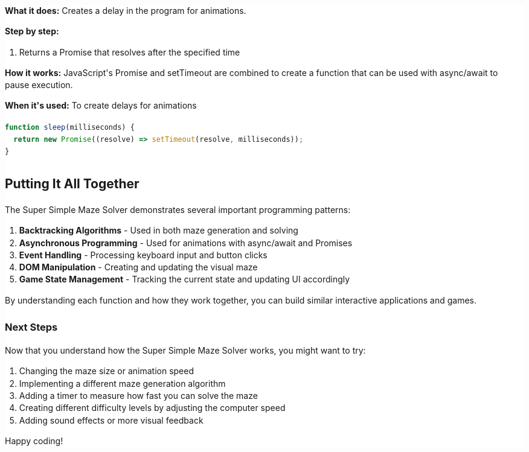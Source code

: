**What it does:** Creates a delay in the program for animations.

**Step by step:**

1. Returns a Promise that resolves after the specified time

**How it works:** JavaScript's Promise and setTimeout are combined to create a function that can be used with async/await to pause execution.

**When it's used:** To create delays for animations

```javascript
function sleep(milliseconds) {
  return new Promise((resolve) => setTimeout(resolve, milliseconds));
}
```

## Putting It All Together

The Super Simple Maze Solver demonstrates several important programming patterns:

1. **Backtracking Algorithms** - Used in both maze generation and solving
2. **Asynchronous Programming** - Used for animations with async/await and Promises
3. **Event Handling** - Processing keyboard input and button clicks
4. **DOM Manipulation** - Creating and updating the visual maze
5. **Game State Management** - Tracking the current state and updating UI accordingly

By understanding each function and how they work together, you can build similar interactive applications and games.

### Next Steps

Now that you understand how the Super Simple Maze Solver works, you might want to try:

1. Changing the maze size or animation speed
2. Implementing a different maze generation algorithm
3. Adding a timer to measure how fast you can solve the maze
4. Creating different difficulty levels by adjusting the computer speed
5. Adding sound effects or more visual feedback

Happy coding!
